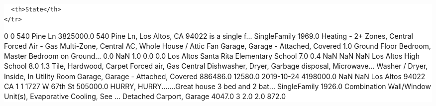       <th>State</th>
    </tr>
  </thead>
  <tbody>
    <tr>
      <th>0</th>
      <td>0</td>
      <td>540 Pine Ln</td>
      <td>3825000.0</td>
      <td>540 Pine Ln, Los Altos, CA 94022 is a single f...</td>
      <td>SingleFamily</td>
      <td>1969.0</td>
      <td>Heating - 2+ Zones, Central Forced Air - Gas</td>
      <td>Multi-Zone, Central AC, Whole House / Attic Fan</td>
      <td>Garage, Garage - Attached, Covered</td>
      <td>1.0</td>
      <td>Ground Floor Bedroom, Master Bedroom on Ground...</td>
      <td>0.0</td>
      <td>NaN</td>
      <td>1.0</td>
      <td>0.0</td>
      <td>0.0</td>
      <td>Los Altos</td>
      <td>Santa Rita Elementary School</td>
      <td>7.0</td>
      <td>0.4</td>
      <td>NaN</td>
      <td>NaN</td>
      <td>NaN</td>
      <td>Los Altos High School</td>
      <td>8.0</td>
      <td>1.3</td>
      <td>Tile, Hardwood, Carpet</td>
      <td>Forced air, Gas</td>
      <td>Central</td>
      <td>Dishwasher, Dryer, Garbage disposal, Microwave...</td>
      <td>Washer / Dryer, Inside, In Utility Room</td>
      <td>Garage, Garage - Attached, Covered</td>
      <td>886486.0</td>
      <td>12580.0</td>
      <td>2019-10-24</td>
      <td>4198000.0</td>
      <td>NaN</td>
      <td>NaN</td>
      <td>Los Altos</td>
      <td>94022</td>
      <td>CA</td>
    </tr>
    <tr>
      <th>1</th>
      <td>1</td>
      <td>1727 W 67th St</td>
      <td>505000.0</td>
      <td>HURRY, HURRY.......Great house 3 bed and 2 bat...</td>
      <td>SingleFamily</td>
      <td>1926.0</td>
      <td>Combination</td>
      <td>Wall/Window Unit(s), Evaporative Cooling, See ...</td>
      <td>Detached Carport, Garage</td>
      <td>4047.0</td>
      <td>3</td>
      <td>2.0</td>
      <td>2.0</td>
      <td>872.0</td>